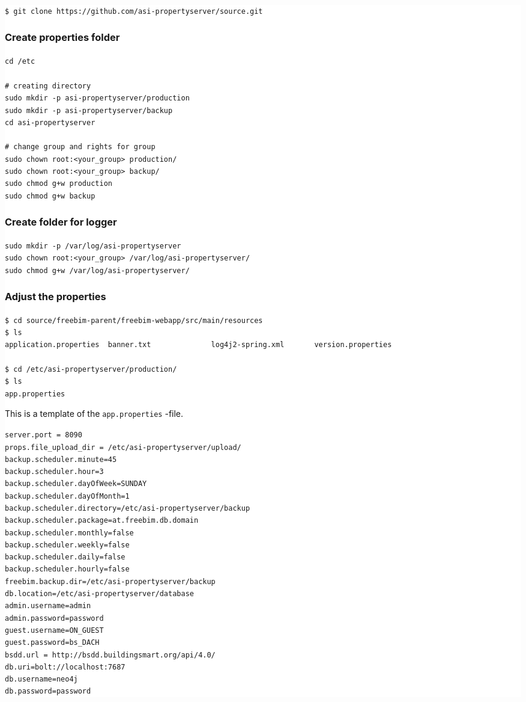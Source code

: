 ```
$ git clone https://github.com/asi-propertyserver/source.git
```

### Create properties folder

```
cd /etc

# creating directory
sudo mkdir -p asi-propertyserver/production
sudo mkdir -p asi-propertyserver/backup
cd asi-propertyserver

# change group and rights for group
sudo chown root:<your_group> production/
sudo chown root:<your_group> backup/
sudo chmod g+w production
sudo chmod g+w backup

```

### Create folder for logger

```
sudo mkdir -p /var/log/asi-propertyserver
sudo chown root:<your_group> /var/log/asi-propertyserver/
sudo chmod g+w /var/log/asi-propertyserver/
```

### Adjust the properties

```
$ cd source/freebim-parent/freebim-webapp/src/main/resources
$ ls
application.properties  banner.txt              log4j2-spring.xml       version.properties

$ cd /etc/asi-propertyserver/production/
$ ls
app.properties
```

This is a template of the `app.properties` -file.

```
server.port = 8090
props.file_upload_dir = /etc/asi-propertyserver/upload/
backup.scheduler.minute=45
backup.scheduler.hour=3
backup.scheduler.dayOfWeek=SUNDAY
backup.scheduler.dayOfMonth=1
backup.scheduler.directory=/etc/asi-propertyserver/backup
backup.scheduler.package=at.freebim.db.domain
backup.scheduler.monthly=false
backup.scheduler.weekly=false
backup.scheduler.daily=false
backup.scheduler.hourly=false
freebim.backup.dir=/etc/asi-propertyserver/backup
db.location=/etc/asi-propertyserver/database
admin.username=admin
admin.password=password
guest.username=ON_GUEST
guest.password=bs_DACH
bsdd.url = http://bsdd.buildingsmart.org/api/4.0/
db.uri=bolt://localhost:7687
db.username=neo4j
db.password=password
```